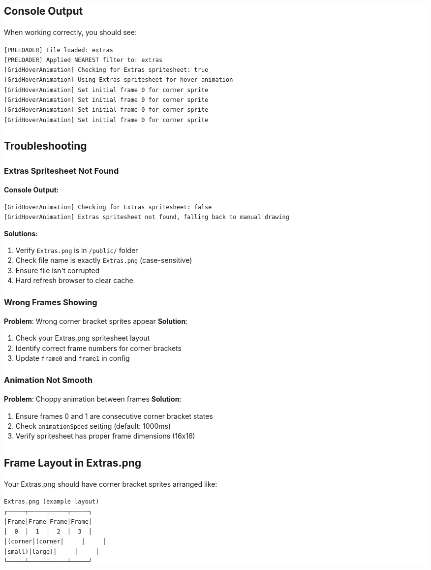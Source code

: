 ## Console Output

When working correctly, you should see:

```
[PRELOADER] File loaded: extras
[PRELOADER] Applied NEAREST filter to: extras
[GridHoverAnimation] Checking for Extras spritesheet: true
[GridHoverAnimation] Using Extras spritesheet for hover animation
[GridHoverAnimation] Set initial frame 0 for corner sprite
[GridHoverAnimation] Set initial frame 0 for corner sprite
[GridHoverAnimation] Set initial frame 0 for corner sprite
[GridHoverAnimation] Set initial frame 0 for corner sprite
```

## Troubleshooting

### Extras Spritesheet Not Found
**Console Output:**
```
[GridHoverAnimation] Checking for Extras spritesheet: false
[GridHoverAnimation] Extras spritesheet not found, falling back to manual drawing
```

**Solutions:**
1. Verify `Extras.png` is in `/public/` folder
2. Check file name is exactly `Extras.png` (case-sensitive)
3. Ensure file isn't corrupted
4. Hard refresh browser to clear cache

### Wrong Frames Showing
**Problem**: Wrong corner bracket sprites appear
**Solution**: 
1. Check your Extras.png spritesheet layout
2. Identify correct frame numbers for corner brackets
3. Update `frame0` and `frame1` in config

### Animation Not Smooth
**Problem**: Choppy animation between frames
**Solution**:
1. Ensure frames 0 and 1 are consecutive corner bracket states
2. Check `animationSpeed` setting (default: 1000ms)
3. Verify spritesheet has proper frame dimensions (16x16)

## Frame Layout in Extras.png

Your Extras.png should have corner bracket sprites arranged like:

```
Extras.png (example layout)
┌─────┬─────┬─────┬─────┐
│Frame│Frame│Frame│Frame│
│  0  │  1  │  2  │  3  │
│(corner│(corner│     │     │
│small)│large)│     │     │
└─────┴─────┴─────┴─────┘
```
